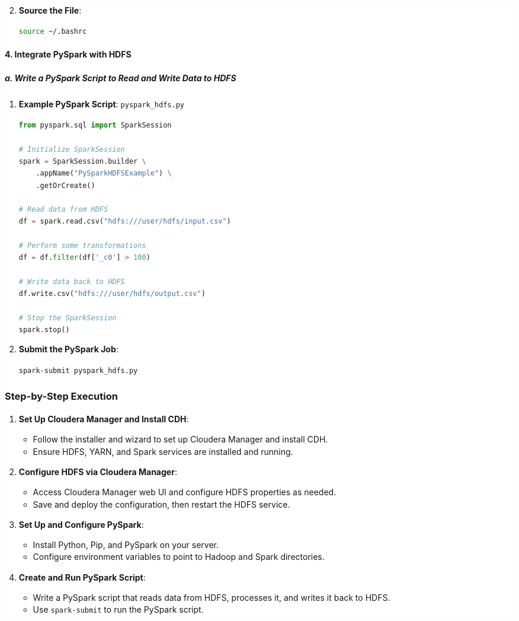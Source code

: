 2. **Source the File**:
   ```bash
   source ~/.bashrc
   ```

#### 4. Integrate PySpark with HDFS

##### a. Write a PySpark Script to Read and Write Data to HDFS

1. **Example PySpark Script**: `pyspark_hdfs.py`
   ```python
   from pyspark.sql import SparkSession

   # Initialize SparkSession
   spark = SparkSession.builder \
       .appName("PySparkHDFSExample") \
       .getOrCreate()

   # Read data from HDFS
   df = spark.read.csv("hdfs:///user/hdfs/input.csv")

   # Perform some transformations
   df = df.filter(df['_c0'] > 100)

   # Write data back to HDFS
   df.write.csv("hdfs:///user/hdfs/output.csv")

   # Stop the SparkSession
   spark.stop()
   ```

2. **Submit the PySpark Job**:
   ```bash
   spark-submit pyspark_hdfs.py
   ```

### Step-by-Step Execution

1. **Set Up Cloudera Manager and Install CDH**:
   - Follow the installer and wizard to set up Cloudera Manager and install CDH.
   - Ensure HDFS, YARN, and Spark services are installed and running.

2. **Configure HDFS via Cloudera Manager**:
   - Access Cloudera Manager web UI and configure HDFS properties as needed.
   - Save and deploy the configuration, then restart the HDFS service.

3. **Set Up and Configure PySpark**:
   - Install Python, Pip, and PySpark on your server.
   - Configure environment variables to point to Hadoop and Spark directories.

4. **Create and Run PySpark Script**:
   - Write a PySpark script that reads data from HDFS, processes it, and writes it back to HDFS.
   - Use `spark-submit` to run the PySpark script.
